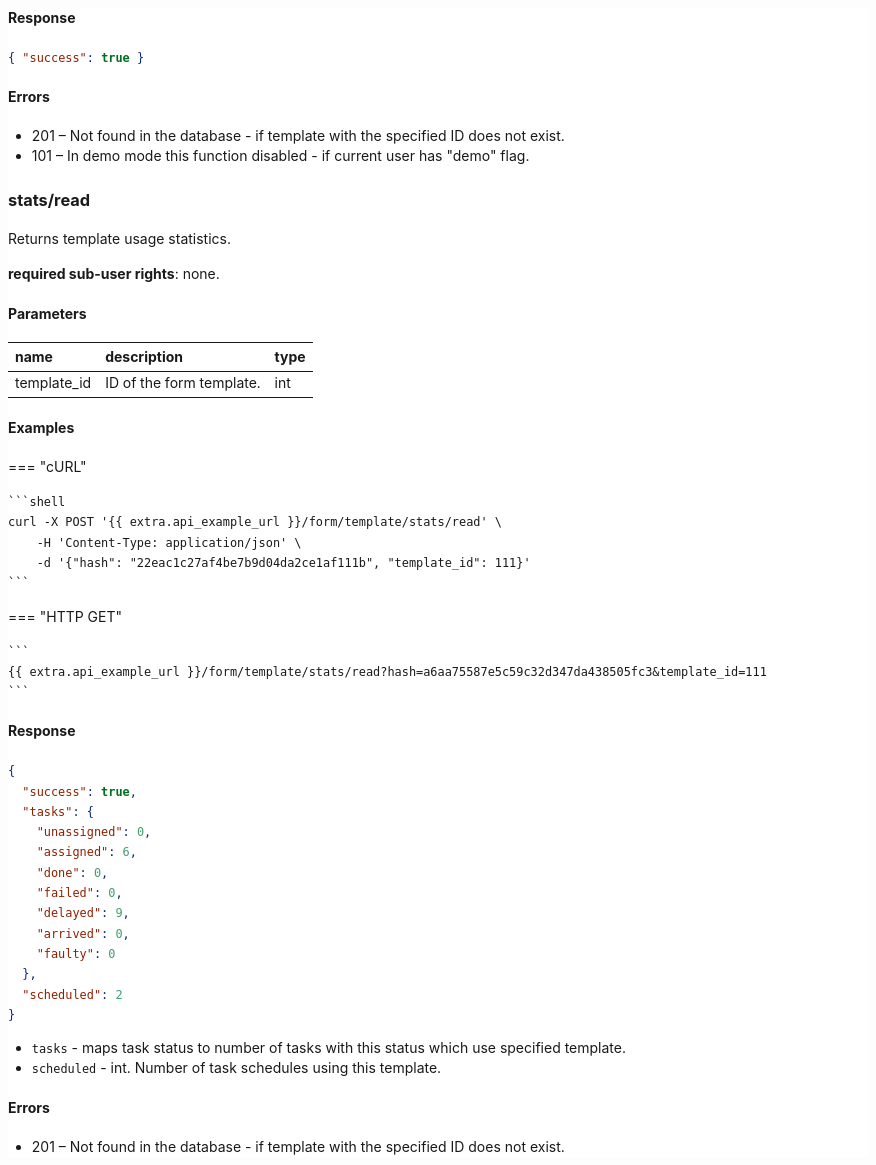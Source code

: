 #### Response

```json
{ "success": true }
```

#### Errors

* 201 – Not found in the database - if template with the specified ID does not exist.
* 101 – In demo mode this function disabled - if current user has "demo" flag.


### stats/read

Returns template usage statistics.

**required sub-user rights**: none.

#### Parameters

| name        | description              | type |
|:------------|:-------------------------|:-----|
| template_id | ID of the form template. | int  |

#### Examples

=== "cURL"

    ```shell
    curl -X POST '{{ extra.api_example_url }}/form/template/stats/read' \
        -H 'Content-Type: application/json' \
        -d '{"hash": "22eac1c27af4be7b9d04da2ce1af111b", "template_id": 111}'
    ```

=== "HTTP GET"

    ```
    {{ extra.api_example_url }}/form/template/stats/read?hash=a6aa75587e5c59c32d347da438505fc3&template_id=111
    ```

#### Response

```json
{
  "success": true,
  "tasks": {
    "unassigned": 0,
    "assigned": 6,
    "done": 0,
    "failed": 0,
    "delayed": 9,
    "arrived": 0,
    "faulty": 0
  },
  "scheduled": 2
}
```

* `tasks` - maps task status to number of tasks with this status which use specified template.
* `scheduled` - int. Number of task schedules using this template.

#### Errors

* 201 – Not found in the database - if template with the specified ID does not exist.
